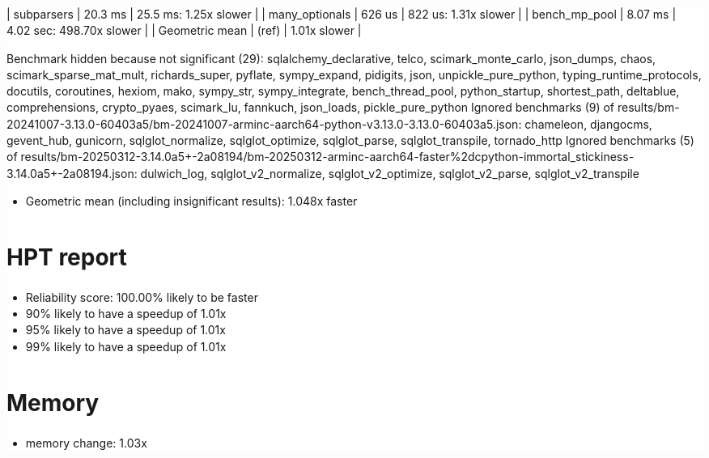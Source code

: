 | subparsers                 | 20.3 ms                                                  | 25.5 ms: 1.25x slower                                                             |
| many_optionals             | 626 us                                                   | 822 us: 1.31x slower                                                              |
| bench_mp_pool              | 8.07 ms                                                  | 4.02 sec: 498.70x slower                                                          |
| Geometric mean             | (ref)                                                    | 1.01x slower                                                                      |

Benchmark hidden because not significant (29): sqlalchemy_declarative, telco, scimark_monte_carlo, json_dumps, chaos, scimark_sparse_mat_mult, richards_super, pyflate, sympy_expand, pidigits, json, unpickle_pure_python, typing_runtime_protocols, docutils, coroutines, hexiom, mako, sympy_str, sympy_integrate, bench_thread_pool, python_startup, shortest_path, deltablue, comprehensions, crypto_pyaes, scimark_lu, fannkuch, json_loads, pickle_pure_python
Ignored benchmarks (9) of results/bm-20241007-3.13.0-60403a5/bm-20241007-arminc-aarch64-python-v3.13.0-3.13.0-60403a5.json: chameleon, djangocms, gevent_hub, gunicorn, sqlglot_normalize, sqlglot_optimize, sqlglot_parse, sqlglot_transpile, tornado_http
Ignored benchmarks (5) of results/bm-20250312-3.14.0a5+-2a08194/bm-20250312-arminc-aarch64-faster%2dcpython-immortal_stickiness-3.14.0a5+-2a08194.json: dulwich_log, sqlglot_v2_normalize, sqlglot_v2_optimize, sqlglot_v2_parse, sqlglot_v2_transpile

- Geometric mean (including insignificant results): 1.048x faster

# HPT report

- Reliability score: 100.00% likely to be faster
- 90% likely to have a speedup of 1.01x
- 95% likely to have a speedup of 1.01x
- 99% likely to have a speedup of 1.01x

# Memory
- memory change: 1.03x